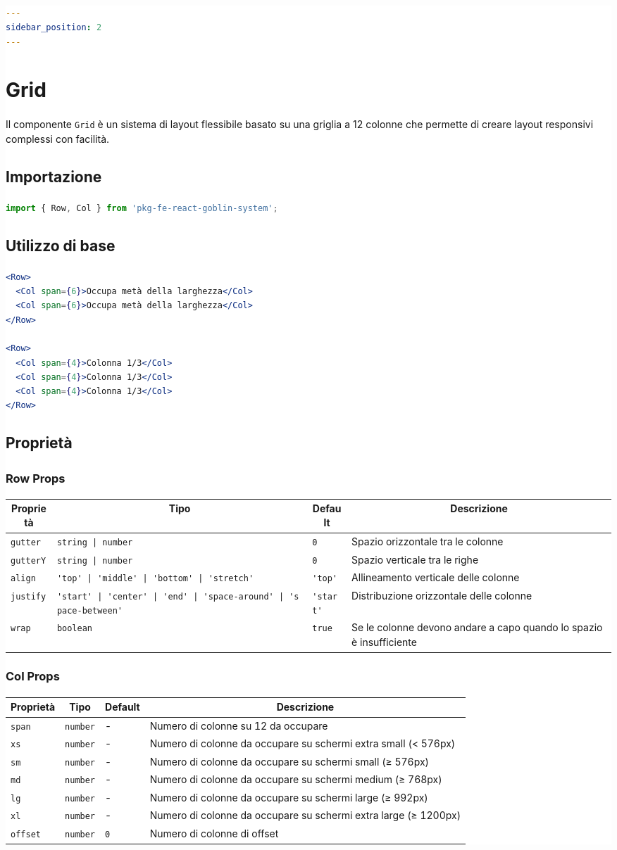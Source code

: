 ```yaml
---
sidebar_position: 2
---
```


# Grid

Il componente `Grid` è un sistema di layout flessibile basato su una griglia a 12 colonne che permette di creare layout responsivi complessi con facilità.

## Importazione

```jsx
import { Row, Col } from 'pkg-fe-react-goblin-system';
```

## Utilizzo di base

```jsx
<Row>
  <Col span={6}>Occupa metà della larghezza</Col>
  <Col span={6}>Occupa metà della larghezza</Col>
</Row>

<Row>
  <Col span={4}>Colonna 1/3</Col>
  <Col span={4}>Colonna 1/3</Col>
  <Col span={4}>Colonna 1/3</Col>
</Row>
```

## Proprietà

### Row Props

| Proprietà | Tipo | Default | Descrizione |
|-----------|------|---------|-------------|
| `gutter` | `string \| number` | `0` | Spazio orizzontale tra le colonne |
| `gutterY` | `string \| number` | `0` | Spazio verticale tra le righe |
| `align` | `'top' \| 'middle' \| 'bottom' \| 'stretch'` | `'top'` | Allineamento verticale delle colonne |
| `justify` | `'start' \| 'center' \| 'end' \| 'space-around' \| 'space-between'` | `'start'` | Distribuzione orizzontale delle colonne |
| `wrap` | `boolean` | `true` | Se le colonne devono andare a capo quando lo spazio è insufficiente |

### Col Props

| Proprietà | Tipo | Default | Descrizione |
|-----------|------|---------|-------------|
| `span` | `number` | - | Numero di colonne su 12 da occupare |
| `xs` | `number` | - | Numero di colonne da occupare su schermi extra small (< 576px) |
| `sm` | `number` | - | Numero di colonne da occupare su schermi small (≥ 576px) |
| `md` | `number` | - | Numero di colonne da occupare su schermi medium (≥ 768px) |
| `lg` | `number` | - | Numero di colonne da occupare su schermi large (≥ 992px) |
| `xl` | `number` | - | Numero di colonne da occupare su schermi extra large (≥ 1200px) |
| `offset` | `number` | `0` | Numero di colonne di offset |